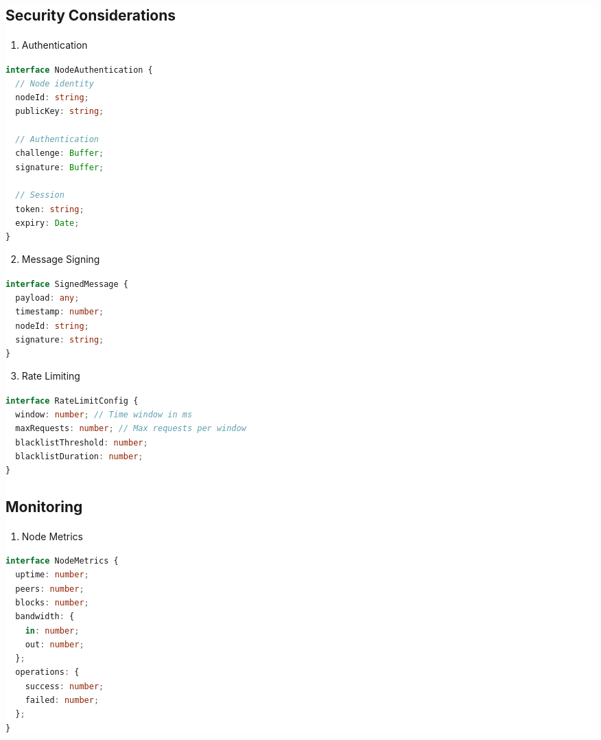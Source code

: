 ## Security Considerations

1. Authentication

```typescript
interface NodeAuthentication {
  // Node identity
  nodeId: string;
  publicKey: string;

  // Authentication
  challenge: Buffer;
  signature: Buffer;

  // Session
  token: string;
  expiry: Date;
}
```

2. Message Signing

```typescript
interface SignedMessage {
  payload: any;
  timestamp: number;
  nodeId: string;
  signature: string;
}
```

3. Rate Limiting

```typescript
interface RateLimitConfig {
  window: number; // Time window in ms
  maxRequests: number; // Max requests per window
  blacklistThreshold: number;
  blacklistDuration: number;
}
```

## Monitoring

1. Node Metrics

```typescript
interface NodeMetrics {
  uptime: number;
  peers: number;
  blocks: number;
  bandwidth: {
    in: number;
    out: number;
  };
  operations: {
    success: number;
    failed: number;
  };
}
```
